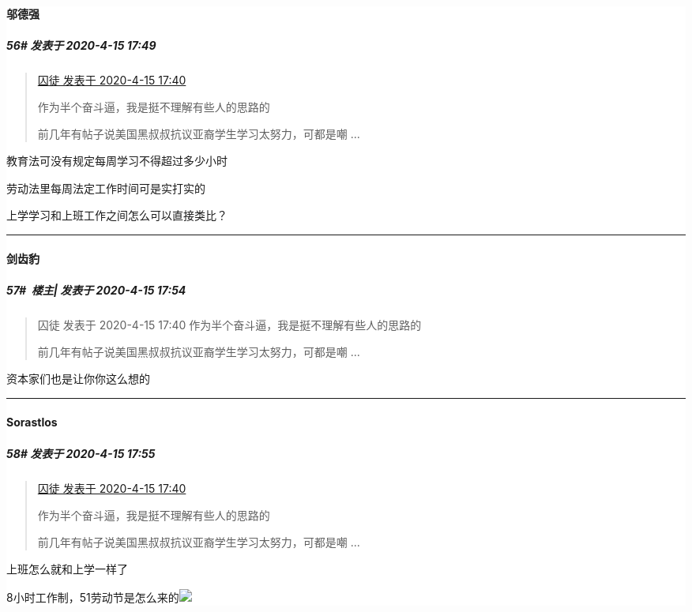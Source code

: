 ####  邬德强  
##### 56#       发表于 2020-4-15 17:49



<blockquote><a href="httphttps://bbs.saraba1st.com/2b/forum.php?mod=redirect&amp;goto=findpost&amp;pid=47091690&amp;ptid=1924295" target="_blank">囚徒 发表于 2020-4-15 17:40</a>

作为半个奋斗逼，我是挺不理解有些人的思路的


前几年有帖子说美国黑叔叔抗议亚裔学生学习太努力，可都是嘲 ...</blockquote>
教育法可没有规定每周学习不得超过多少小时


劳动法里每周法定工作时间可是实打实的


上学学习和上班工作之间怎么可以直接类比？







*****

####  剑齿豹  
##### 57#         楼主| 发表于 2020-4-15 17:54



<blockquote>囚徒 发表于 2020-4-15 17:40
作为半个奋斗逼，我是挺不理解有些人的思路的


前几年有帖子说美国黑叔叔抗议亚裔学生学习太努力，可都是嘲 ...</blockquote>
资本家们也是让你你这么想的







*****

####  Sorastlos  
##### 58#       发表于 2020-4-15 17:55



<blockquote><a href="httphttps://bbs.saraba1st.com/2b/forum.php?mod=redirect&amp;goto=findpost&amp;pid=47091690&amp;ptid=1924295" target="_blank">囚徒 发表于 2020-4-15 17:40</a>

作为半个奋斗逼，我是挺不理解有些人的思路的


前几年有帖子说美国黑叔叔抗议亚裔学生学习太努力，可都是嘲 ...</blockquote>
上班怎么就和上学一样了

8小时工作制，51劳动节是怎么来的<img src="https://static.saraba1st.com/image/smiley/face2017/189.png" referrerpolicy="no-referrer">


